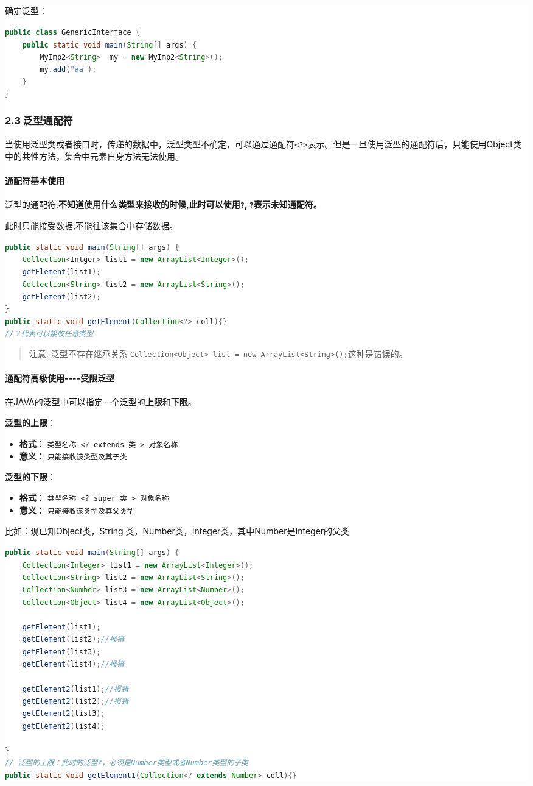 确定泛型：

```java
public class GenericInterface {
    public static void main(String[] args) {
        MyImp2<String>  my = new MyImp2<String>();  
        my.add("aa");
    }
}
```
### 2.3 泛型通配符
当使用泛型类或者接口时，传递的数据中，泛型类型不确定，可以通过通配符`<?>`表示。但是一旦使用泛型的通配符后，只能使用Object类中的共性方法，集合中元素自身方法无法使用。

#### 通配符基本使用

泛型的通配符:**不知道使用什么类型来接收的时候,此时可以使用`?`, `?`表示未知通配符。**

此时只能接受数据,不能往该集合中存储数据。


```java
public static void main(String[] args) {
    Collection<Intger> list1 = new ArrayList<Integer>();
    getElement(list1);
    Collection<String> list2 = new ArrayList<String>();
    getElement(list2);
}
public static void getElement(Collection<?> coll){}
//？代表可以接收任意类型
```

> 注意:
> 泛型不存在继承关系 `Collection<Object> list = new ArrayList<String>();`这种是错误的。

#### 通配符高级使用----受限泛型

在JAVA的泛型中可以指定一个泛型的**上限**和**下限**。

**泛型的上限**：

- **格式**： `类型名称 <? extends 类 > 对象名称`
- **意义**： `只能接收该类型及其子类`

**泛型的下限**：

- **格式**： `类型名称 <? super 类 > 对象名称`
- **意义**： `只能接收该类型及其父类型`

比如：现已知Object类，String 类，Number类，Integer类，其中Number是Integer的父类

```java
public static void main(String[] args) {
    Collection<Integer> list1 = new ArrayList<Integer>();
    Collection<String> list2 = new ArrayList<String>();
    Collection<Number> list3 = new ArrayList<Number>();
    Collection<Object> list4 = new ArrayList<Object>();
    
    getElement(list1);
    getElement(list2);//报错
    getElement(list3);
    getElement(list4);//报错
  
    getElement2(list1);//报错
    getElement2(list2);//报错
    getElement2(list3);
    getElement2(list4);
  
}
// 泛型的上限：此时的泛型?，必须是Number类型或者Number类型的子类
public static void getElement1(Collection<? extends Number> coll){}
```